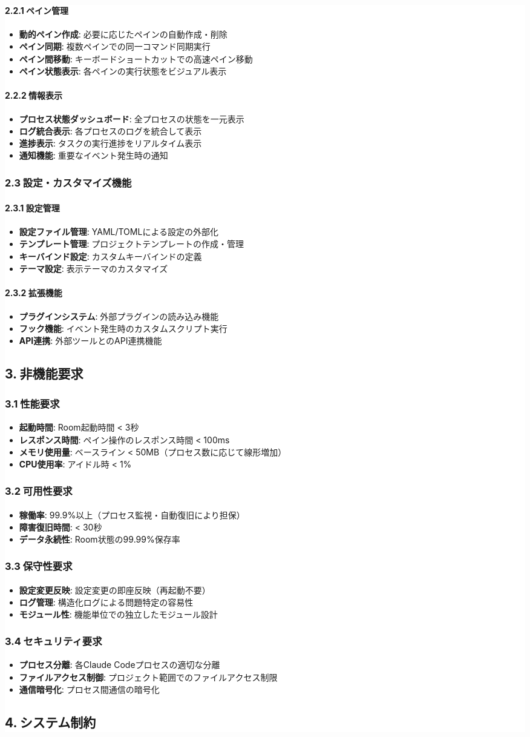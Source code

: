 #### 2.2.1 ペイン管理
- **動的ペイン作成**: 必要に応じたペインの自動作成・削除
- **ペイン同期**: 複数ペインでの同一コマンド同期実行
- **ペイン間移動**: キーボードショートカットでの高速ペイン移動
- **ペイン状態表示**: 各ペインの実行状態をビジュアル表示

#### 2.2.2 情報表示
- **プロセス状態ダッシュボード**: 全プロセスの状態を一元表示
- **ログ統合表示**: 各プロセスのログを統合して表示
- **進捗表示**: タスクの実行進捗をリアルタイム表示
- **通知機能**: 重要なイベント発生時の通知

### 2.3 設定・カスタマイズ機能

#### 2.3.1 設定管理
- **設定ファイル管理**: YAML/TOMLによる設定の外部化
- **テンプレート管理**: プロジェクトテンプレートの作成・管理
- **キーバインド設定**: カスタムキーバインドの定義
- **テーマ設定**: 表示テーマのカスタマイズ

#### 2.3.2 拡張機能
- **プラグインシステム**: 外部プラグインの読み込み機能
- **フック機能**: イベント発生時のカスタムスクリプト実行
- **API連携**: 外部ツールとのAPI連携機能

## 3. 非機能要求

### 3.1 性能要求
- **起動時間**: Room起動時間 < 3秒
- **レスポンス時間**: ペイン操作のレスポンス時間 < 100ms
- **メモリ使用量**: ベースライン < 50MB（プロセス数に応じて線形増加）
- **CPU使用率**: アイドル時 < 1%

### 3.2 可用性要求
- **稼働率**: 99.9%以上（プロセス監視・自動復旧により担保）
- **障害復旧時間**: < 30秒
- **データ永続性**: Room状態の99.99%保存率

### 3.3 保守性要求
- **設定変更反映**: 設定変更の即座反映（再起動不要）
- **ログ管理**: 構造化ログによる問題特定の容易性
- **モジュール性**: 機能単位での独立したモジュール設計

### 3.4 セキュリティ要求
- **プロセス分離**: 各Claude Codeプロセスの適切な分離
- **ファイルアクセス制御**: プロジェクト範囲でのファイルアクセス制限
- **通信暗号化**: プロセス間通信の暗号化

## 4. システム制約
